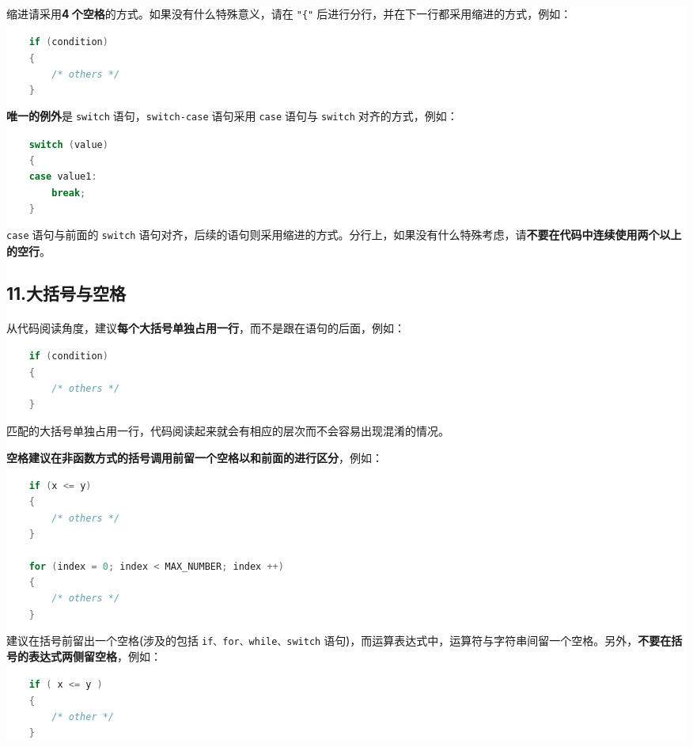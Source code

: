 缩进请采用**4 个空格**的方式。如果没有什么特殊意义，请在 `"{"` 后进行分行，并在下一行都采用缩进的方式，例如：

```c
    if (condition)
    {
        /* others */
    }
```

**唯一的例外**是 `switch` 语句，`switch-case` 语句采用 `case` 语句与 `switch` 对齐的方式，例如：

```c
    switch (value)
    {
    case value1:
        break;
    }
```

`case` 语句与前面的 `switch` 语句对齐，后续的语句则采用缩进的方式。分行上，如果没有什么特殊考虑，请**不要在代码中连续使用两个以上的空行**。



## 11.大括号与空格

从代码阅读角度，建议**每个大括号单独占用一行**，而不是跟在语句的后面，例如：

```c
    if (condition)
    {
        /* others */
    }
```

匹配的大括号单独占用一行，代码阅读起来就会有相应的层次而不会容易出现混淆的情况。

**空格建议在非函数方式的括号调用前留一个空格以和前面的进行区分**，例如：

```c
    if (x <= y)
    {
        /* others */
    }

    for (index = 0; index < MAX_NUMBER; index ++)
    {
        /* others */
    }
```

建议在括号前留出一个空格(涉及的包括 `if、for、while、switch` 语句)，而运算表达式中，运算符与字符串间留一个空格。另外，**不要在括号的表达式两侧留空格**，例如：

```c
    if ( x <= y )
    {
        /* other */
    }
```
